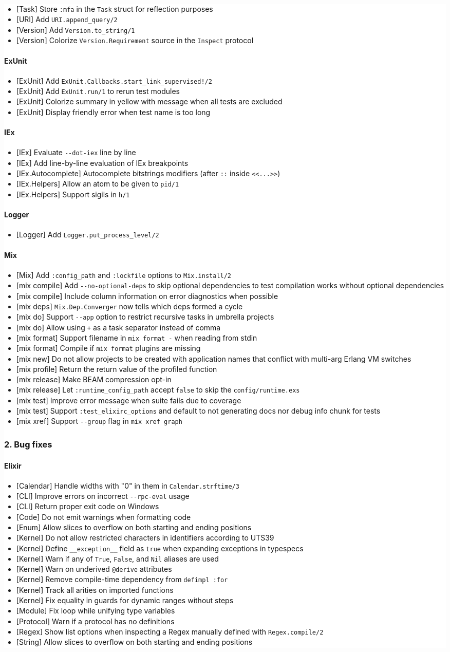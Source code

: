  * [Task] Store `:mfa` in the `Task` struct for reflection purposes
  * [URI] Add `URI.append_query/2`
  * [Version] Add `Version.to_string/1`
  * [Version] Colorize `Version.Requirement` source in the `Inspect` protocol

#### ExUnit

  * [ExUnit] Add `ExUnit.Callbacks.start_link_supervised!/2`
  * [ExUnit] Add `ExUnit.run/1` to rerun test modules
  * [ExUnit] Colorize summary in yellow with message when all tests are excluded
  * [ExUnit] Display friendly error when test name is too long

#### IEx

  * [IEx] Evaluate `--dot-iex` line by line
  * [IEx] Add line-by-line evaluation of IEx breakpoints
  * [IEx.Autocomplete] Autocomplete bitstrings modifiers (after `::` inside `<<...>>`)
  * [IEx.Helpers] Allow an atom to be given to `pid/1`
  * [IEx.Helpers] Support sigils in `h/1`

#### Logger

  * [Logger] Add `Logger.put_process_level/2`

#### Mix

  * [Mix] Add `:config_path` and `:lockfile` options to `Mix.install/2`
  * [mix compile] Add `--no-optional-deps` to skip optional dependencies to test compilation works without optional dependencies
  * [mix compile] Include column information on error diagnostics when possible
  * [mix deps] `Mix.Dep.Converger` now tells which deps formed a cycle
  * [mix do] Support `--app` option to restrict recursive tasks in umbrella projects
  * [mix do] Allow using `+` as a task separator instead of comma
  * [mix format] Support filename in `mix format -` when reading from stdin
  * [mix format] Compile if `mix format` plugins are missing
  * [mix new] Do not allow projects to be created with application names that conflict with multi-arg Erlang VM switches
  * [mix profile] Return the return value of the profiled function
  * [mix release] Make BEAM compression opt-in
  * [mix release] Let `:runtime_config_path` accept `false` to skip the `config/runtime.exs`
  * [mix test] Improve error message when suite fails due to coverage
  * [mix test] Support `:test_elixirc_options` and default to not generating docs nor debug info chunk for tests
  * [mix xref] Support `--group` flag in `mix xref graph`

### 2. Bug fixes

#### Elixir

  * [Calendar] Handle widths with "0" in them in `Calendar.strftime/3`
  * [CLI] Improve errors on incorrect `--rpc-eval` usage
  * [CLI] Return proper exit code on Windows
  * [Code] Do not emit warnings when formatting code
  * [Enum] Allow slices to overflow on both starting and ending positions
  * [Kernel] Do not allow restricted characters in identifiers according to UTS39
  * [Kernel] Define `__exception__` field as `true` when expanding exceptions in typespecs
  * [Kernel] Warn if any of `True`, `False`, and `Nil` aliases are used
  * [Kernel] Warn on underived `@derive` attributes
  * [Kernel] Remove compile-time dependency from `defimpl :for`
  * [Kernel] Track all arities on imported functions
  * [Kernel] Fix equality in guards for dynamic ranges without steps
  * [Module] Fix loop while unifying type variables
  * [Protocol] Warn if a protocol has no definitions
  * [Regex] Show list options when inspecting a Regex manually defined with `Regex.compile/2`
  * [String] Allow slices to overflow on both starting and ending positions  